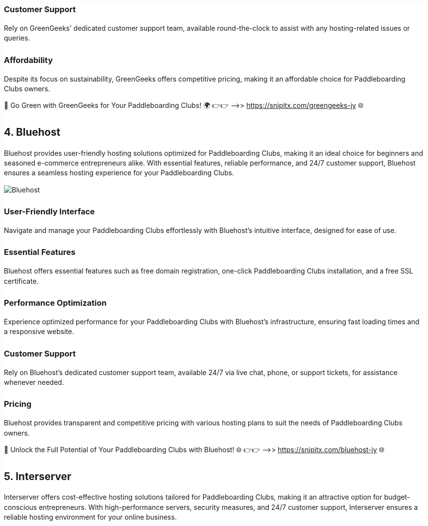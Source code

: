 ### Customer Support
Rely on GreenGeeks’ dedicated customer support team, available round-the-clock to assist with any hosting-related issues or queries.

### Affordability
Despite its focus on sustainability, GreenGeeks offers competitive pricing, making it an affordable choice for Paddleboarding Clubs owners.

🌿 Go Green with GreenGeeks for Your Paddleboarding Clubs! 🌍
👉👉 -->> https://snipitx.com/greengeeks-jy 🌐

## 4. Bluehost

Bluehost provides user-friendly hosting solutions optimized for Paddleboarding Clubs, making it an ideal choice for beginners and seasoned e-commerce entrepreneurs alike. With essential features, reliable performance, and 24/7 customer support, Bluehost ensures a seamless hosting experience for your Paddleboarding Clubs.

![Bluehost](https://i.imgur.com/PasFF9E.jpeg "Bluehost Hosting")

### User-Friendly Interface
Navigate and manage your Paddleboarding Clubs effortlessly with Bluehost’s intuitive interface, designed for ease of use.

### Essential Features
Bluehost offers essential features such as free domain registration, one-click Paddleboarding Clubs installation, and a free SSL certificate.

### Performance Optimization
Experience optimized performance for your Paddleboarding Clubs with Bluehost’s infrastructure, ensuring fast loading times and a responsive website.

### Customer Support
Rely on Bluehost’s dedicated customer support team, available 24/7 via live chat, phone, or support tickets, for assistance whenever needed.

### Pricing
Bluehost provides transparent and competitive pricing with various hosting plans to suit the needs of Paddleboarding Clubs owners.

🚀 Unlock the Full Potential of Your Paddleboarding Clubs with Bluehost! 🌐
👉👉 -->> https://snipitx.com/bluehost-jy 🌐

## 5. Interserver

Interserver offers cost-effective hosting solutions tailored for Paddleboarding Clubs, making it an attractive option for budget-conscious entrepreneurs. With high-performance servers, security measures, and 24/7 customer support, Interserver ensures a reliable hosting environment for your online business.

